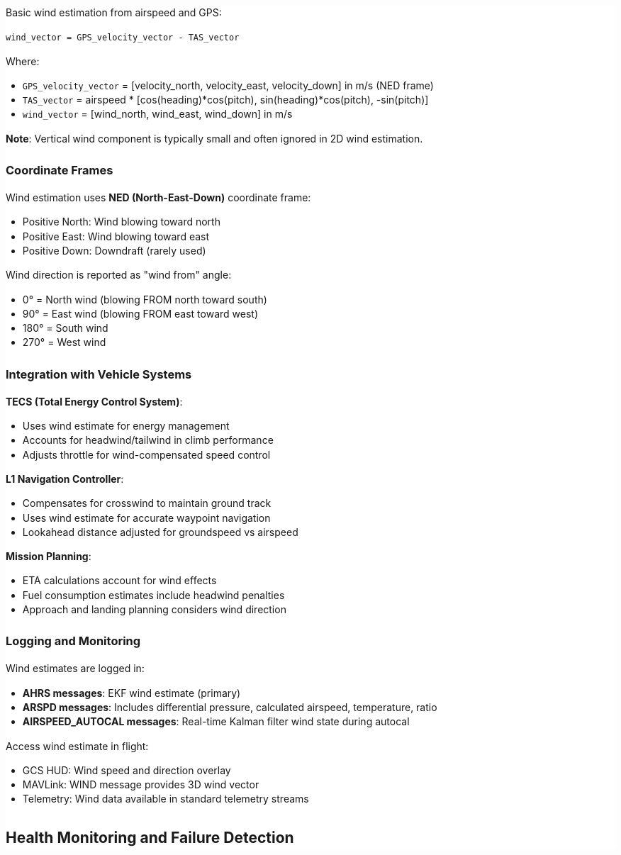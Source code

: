 Basic wind estimation from airspeed and GPS:

```
wind_vector = GPS_velocity_vector - TAS_vector
```

Where:
- `GPS_velocity_vector` = [velocity_north, velocity_east, velocity_down] in m/s (NED frame)
- `TAS_vector` = airspeed * [cos(heading)*cos(pitch), sin(heading)*cos(pitch), -sin(pitch)]
- `wind_vector` = [wind_north, wind_east, wind_down] in m/s

**Note**: Vertical wind component is typically small and often ignored in 2D wind estimation.

### Coordinate Frames

Wind estimation uses **NED (North-East-Down)** coordinate frame:
- Positive North: Wind blowing toward north
- Positive East: Wind blowing toward east  
- Positive Down: Downdraft (rarely used)

Wind direction is reported as "wind from" angle:
- 0° = North wind (blowing FROM north toward south)
- 90° = East wind (blowing FROM east toward west)
- 180° = South wind
- 270° = West wind

### Integration with Vehicle Systems

**TECS (Total Energy Control System)**:
- Uses wind estimate for energy management
- Accounts for headwind/tailwind in climb performance
- Adjusts throttle for wind-compensated speed control

**L1 Navigation Controller**:
- Compensates for crosswind to maintain ground track
- Uses wind estimate for accurate waypoint navigation
- Lookahead distance adjusted for groundspeed vs airspeed

**Mission Planning**:
- ETA calculations account for wind effects
- Fuel consumption estimates include headwind penalties
- Approach and landing planning considers wind direction

### Logging and Monitoring

Wind estimates are logged in:
- **AHRS messages**: EKF wind estimate (primary)
- **ARSPD messages**: Includes differential pressure, calculated airspeed, temperature, ratio
- **AIRSPEED_AUTOCAL messages**: Real-time Kalman filter wind state during autocal

Access wind estimate in flight:
- GCS HUD: Wind speed and direction overlay
- MAVLink: WIND message provides 3D wind vector
- Telemetry: Wind data available in standard telemetry streams

## Health Monitoring and Failure Detection
